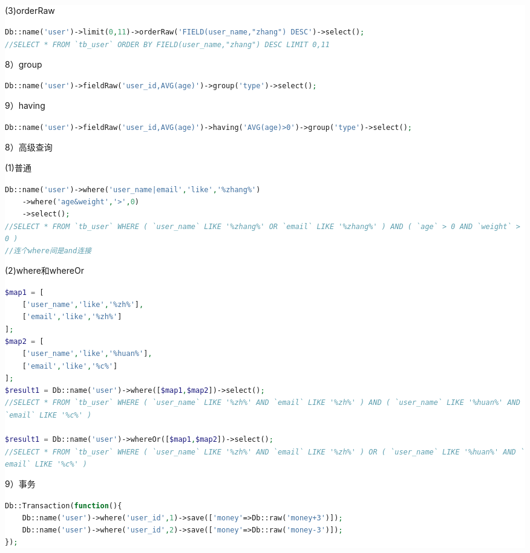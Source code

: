 (3)orderRaw

```php
Db::name('user')->limit(0,11)->orderRaw('FIELD(user_name,"zhang") DESC')->select();
//SELECT * FROM `tb_user` ORDER BY FIELD(user_name,"zhang") DESC LIMIT 0,11
```

8）group

```php
Db::name('user')->fieldRaw('user_id,AVG(age)')->group('type')->select();
```

9）having

```php
Db::name('user')->fieldRaw('user_id,AVG(age)')->having('AVG(age)>0')->group('type')->select();
```

8）高级查询

(1)普通

```php
Db::name('user')->where('user_name|email','like','%zhang%')
    ->where('age&weight','>',0)
    ->select();
//SELECT * FROM `tb_user` WHERE ( `user_name` LIKE '%zhang%' OR `email` LIKE '%zhang%' ) AND ( `age` > 0 AND `weight` > 0 )
//连个where间是and连接
```

(2)where和whereOr

```php
$map1 = [
    ['user_name','like','%zh%'],
    ['email','like','%zh%']
];
$map2 = [
    ['user_name','like','%huan%'],
    ['email','like','%c%']
];
$result1 = Db::name('user')->where([$map1,$map2])->select();
//SELECT * FROM `tb_user` WHERE ( `user_name` LIKE '%zh%' AND `email` LIKE '%zh%' ) AND ( `user_name` LIKE '%huan%' AND `email` LIKE '%c%' )

$result1 = Db::name('user')->whereOr([$map1,$map2])->select();
//SELECT * FROM `tb_user` WHERE ( `user_name` LIKE '%zh%' AND `email` LIKE '%zh%' ) OR ( `user_name` LIKE '%huan%' AND `email` LIKE '%c%' )
```

9）事务

```php
Db::Transaction(function(){
    Db::name('user')->where('user_id',1)->save(['money'=>Db::raw('money+3')]);
    Db::name('user')->where('user_id',2)->save(['money'=>Db::raw('money-3')]);
});
```
